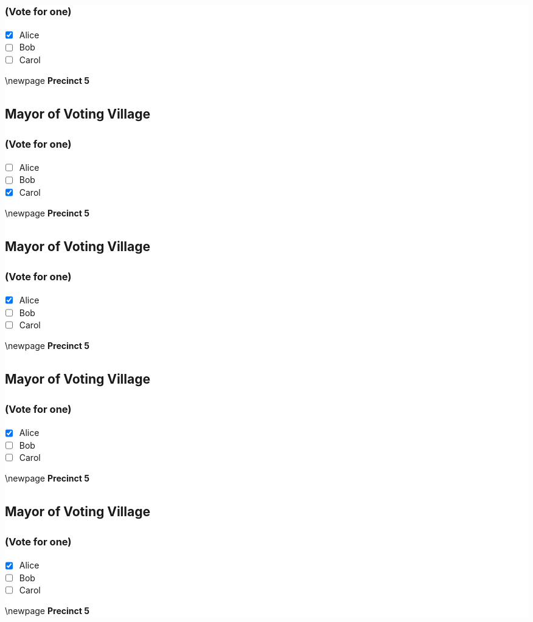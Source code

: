 ### (Vote for one)

- [x] Alice 
- [ ] Bob 
- [ ] Carol 

 \newpage
**Precinct 5**

## Mayor of Voting Village 

### (Vote for one)

- [ ] Alice 
- [ ] Bob 
- [x] Carol 

 \newpage
**Precinct 5**

## Mayor of Voting Village 

### (Vote for one)

- [x] Alice 
- [ ] Bob 
- [ ] Carol 

 \newpage
**Precinct 5**

## Mayor of Voting Village 

### (Vote for one)

- [x] Alice 
- [ ] Bob 
- [ ] Carol 

 \newpage
**Precinct 5**

## Mayor of Voting Village 

### (Vote for one)

- [x] Alice 
- [ ] Bob 
- [ ] Carol 

 \newpage
**Precinct 5**
